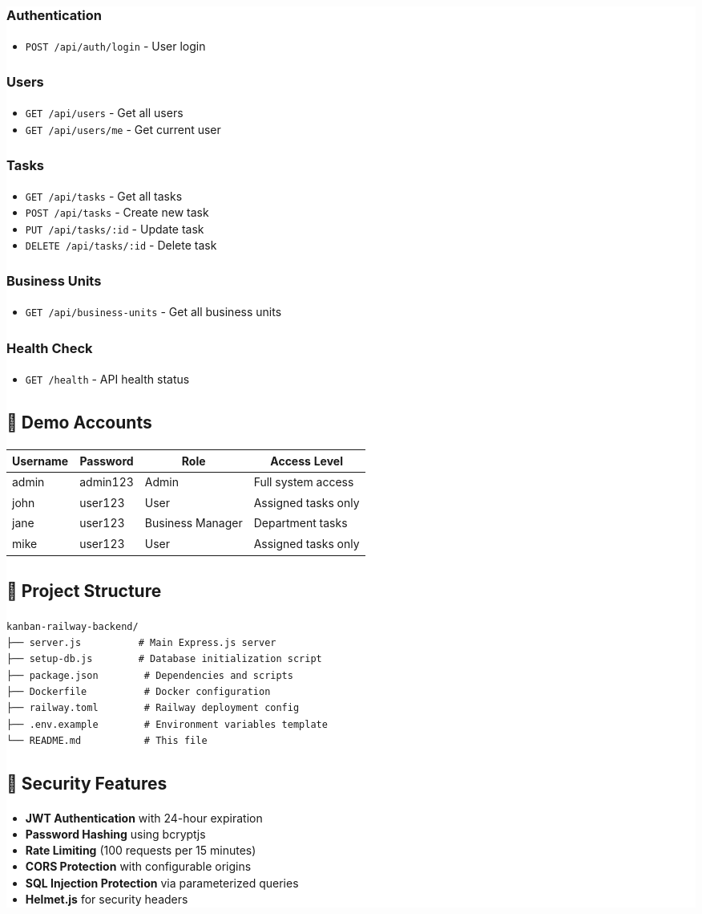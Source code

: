### Authentication
- `POST /api/auth/login` - User login

### Users
- `GET /api/users` - Get all users
- `GET /api/users/me` - Get current user

### Tasks
- `GET /api/tasks` - Get all tasks
- `POST /api/tasks` - Create new task
- `PUT /api/tasks/:id` - Update task
- `DELETE /api/tasks/:id` - Delete task

### Business Units
- `GET /api/business-units` - Get all business units

### Health Check
- `GET /health` - API health status

## 👥 Demo Accounts

| Username | Password | Role | Access Level |
|----------|----------|------|-------------|
| admin | admin123 | Admin | Full system access |
| john | user123 | User | Assigned tasks only |
| jane | user123 | Business Manager | Department tasks |
| mike | user123 | User | Assigned tasks only |

## 📁 Project Structure

```
kanban-railway-backend/
├── server.js          # Main Express.js server
├── setup-db.js        # Database initialization script
├── package.json        # Dependencies and scripts
├── Dockerfile          # Docker configuration
├── railway.toml        # Railway deployment config
├── .env.example        # Environment variables template
└── README.md           # This file
```

## 🔐 Security Features

- **JWT Authentication** with 24-hour expiration
- **Password Hashing** using bcryptjs
- **Rate Limiting** (100 requests per 15 minutes)
- **CORS Protection** with configurable origins
- **SQL Injection Protection** via parameterized queries
- **Helmet.js** for security headers
